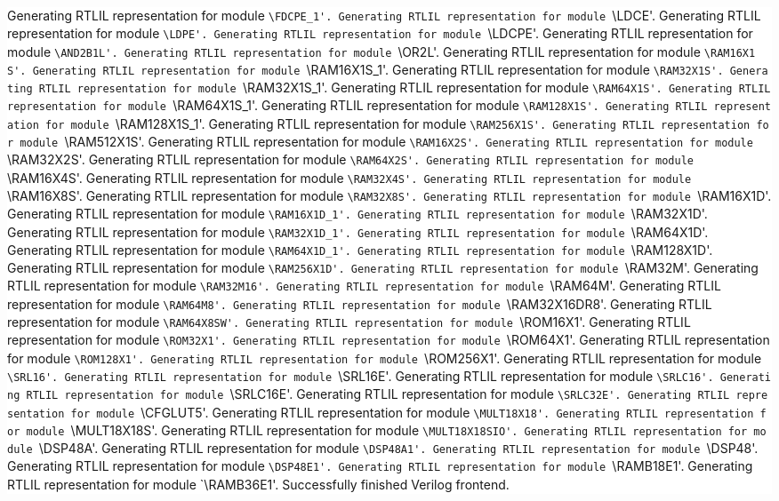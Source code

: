 Generating RTLIL representation for module `\FDCPE_1'.
Generating RTLIL representation for module `\LDCE'.
Generating RTLIL representation for module `\LDPE'.
Generating RTLIL representation for module `\LDCPE'.
Generating RTLIL representation for module `\AND2B1L'.
Generating RTLIL representation for module `\OR2L'.
Generating RTLIL representation for module `\RAM16X1S'.
Generating RTLIL representation for module `\RAM16X1S_1'.
Generating RTLIL representation for module `\RAM32X1S'.
Generating RTLIL representation for module `\RAM32X1S_1'.
Generating RTLIL representation for module `\RAM64X1S'.
Generating RTLIL representation for module `\RAM64X1S_1'.
Generating RTLIL representation for module `\RAM128X1S'.
Generating RTLIL representation for module `\RAM128X1S_1'.
Generating RTLIL representation for module `\RAM256X1S'.
Generating RTLIL representation for module `\RAM512X1S'.
Generating RTLIL representation for module `\RAM16X2S'.
Generating RTLIL representation for module `\RAM32X2S'.
Generating RTLIL representation for module `\RAM64X2S'.
Generating RTLIL representation for module `\RAM16X4S'.
Generating RTLIL representation for module `\RAM32X4S'.
Generating RTLIL representation for module `\RAM16X8S'.
Generating RTLIL representation for module `\RAM32X8S'.
Generating RTLIL representation for module `\RAM16X1D'.
Generating RTLIL representation for module `\RAM16X1D_1'.
Generating RTLIL representation for module `\RAM32X1D'.
Generating RTLIL representation for module `\RAM32X1D_1'.
Generating RTLIL representation for module `\RAM64X1D'.
Generating RTLIL representation for module `\RAM64X1D_1'.
Generating RTLIL representation for module `\RAM128X1D'.
Generating RTLIL representation for module `\RAM256X1D'.
Generating RTLIL representation for module `\RAM32M'.
Generating RTLIL representation for module `\RAM32M16'.
Generating RTLIL representation for module `\RAM64M'.
Generating RTLIL representation for module `\RAM64M8'.
Generating RTLIL representation for module `\RAM32X16DR8'.
Generating RTLIL representation for module `\RAM64X8SW'.
Generating RTLIL representation for module `\ROM16X1'.
Generating RTLIL representation for module `\ROM32X1'.
Generating RTLIL representation for module `\ROM64X1'.
Generating RTLIL representation for module `\ROM128X1'.
Generating RTLIL representation for module `\ROM256X1'.
Generating RTLIL representation for module `\SRL16'.
Generating RTLIL representation for module `\SRL16E'.
Generating RTLIL representation for module `\SRLC16'.
Generating RTLIL representation for module `\SRLC16E'.
Generating RTLIL representation for module `\SRLC32E'.
Generating RTLIL representation for module `\CFGLUT5'.
Generating RTLIL representation for module `\MULT18X18'.
Generating RTLIL representation for module `\MULT18X18S'.
Generating RTLIL representation for module `\MULT18X18SIO'.
Generating RTLIL representation for module `\DSP48A'.
Generating RTLIL representation for module `\DSP48A1'.
Generating RTLIL representation for module `\DSP48'.
Generating RTLIL representation for module `\DSP48E1'.
Generating RTLIL representation for module `\RAMB18E1'.
Generating RTLIL representation for module `\RAMB36E1'.
Successfully finished Verilog frontend.
